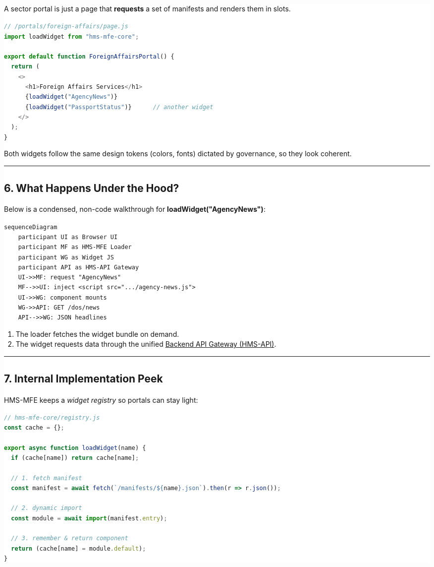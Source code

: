 A sector portal is just a page that **requests** a set of manifests and renders them in slots.

```js
// /portals/foreign-affairs/page.js
import loadWidget from "hms-mfe-core";

export default function ForeignAffairsPortal() {
  return (
    <>
      <h1>Foreign Affairs Services</h1>
      {loadWidget("AgencyNews")}
      {loadWidget("PassportStatus")}      // another widget
    </>
  );
}
```

Both widgets follow the same design tokens (colors, fonts) dictated by governance, so they look coherent.

---

## 6. What Happens Under the Hood?

Below is a condensed, non-code walkthrough for **loadWidget("AgencyNews")**:

```mermaid
sequenceDiagram
    participant UI as Browser UI
    participant MF as HMS-MFE Loader
    participant WG as Widget JS
    participant API as HMS-API Gateway
    UI->>MF: request "AgencyNews"
    MF-->>UI: inject <script src=".../agency-news.js">
    UI->>WG: component mounts
    WG->>API: GET /dos/news
    API-->>WG: JSON headlines
```

1. The loader fetches the widget bundle on demand.  
2. The widget requests data through the unified [Backend API Gateway (HMS-API)](12_backend_api_gateway__hms_api__.md).  

---

## 7. Internal Implementation Peek

HMS-MFE keeps a *widget registry* so portals can stay light:

```js
// hms-mfe-core/registry.js
const cache = {};

export async function loadWidget(name) {
  if (cache[name]) return cache[name];

  // 1. fetch manifest
  const manifest = await fetch(`/manifests/${name}.json`).then(r => r.json());

  // 2. dynamic import
  const module = await import(manifest.entry);

  // 3. remember & return component
  return (cache[name] = module.default);
}
```
